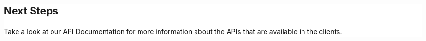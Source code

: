 ## Next Steps

Take a look at our [API Documentation][apiref] for more information about the APIs that are available in the clients.

[groupquotalimitslistsample]: https://github.com/Azure/azure-sdk-for-js/blob/main/sdk/quota/arm-quota/samples/v1/typescript/src/groupQuotaLimitsListSample.ts
[groupquotalimitsrequestgetsample]: https://github.com/Azure/azure-sdk-for-js/blob/main/sdk/quota/arm-quota/samples/v1/typescript/src/groupQuotaLimitsRequestGetSample.ts
[groupquotalimitsrequestlistsample]: https://github.com/Azure/azure-sdk-for-js/blob/main/sdk/quota/arm-quota/samples/v1/typescript/src/groupQuotaLimitsRequestListSample.ts
[groupquotalimitsrequestupdatesample]: https://github.com/Azure/azure-sdk-for-js/blob/main/sdk/quota/arm-quota/samples/v1/typescript/src/groupQuotaLimitsRequestUpdateSample.ts
[groupquotasubscriptionallocationlistsample]: https://github.com/Azure/azure-sdk-for-js/blob/main/sdk/quota/arm-quota/samples/v1/typescript/src/groupQuotaSubscriptionAllocationListSample.ts
[groupquotasubscriptionallocationrequestgetsample]: https://github.com/Azure/azure-sdk-for-js/blob/main/sdk/quota/arm-quota/samples/v1/typescript/src/groupQuotaSubscriptionAllocationRequestGetSample.ts
[groupquotasubscriptionallocationrequestlistsample]: https://github.com/Azure/azure-sdk-for-js/blob/main/sdk/quota/arm-quota/samples/v1/typescript/src/groupQuotaSubscriptionAllocationRequestListSample.ts
[groupquotasubscriptionallocationrequestupdatesample]: https://github.com/Azure/azure-sdk-for-js/blob/main/sdk/quota/arm-quota/samples/v1/typescript/src/groupQuotaSubscriptionAllocationRequestUpdateSample.ts
[groupquotasubscriptionrequestsgetsample]: https://github.com/Azure/azure-sdk-for-js/blob/main/sdk/quota/arm-quota/samples/v1/typescript/src/groupQuotaSubscriptionRequestsGetSample.ts
[groupquotasubscriptionrequestslistsample]: https://github.com/Azure/azure-sdk-for-js/blob/main/sdk/quota/arm-quota/samples/v1/typescript/src/groupQuotaSubscriptionRequestsListSample.ts
[groupquotasubscriptionscreateorupdatesample]: https://github.com/Azure/azure-sdk-for-js/blob/main/sdk/quota/arm-quota/samples/v1/typescript/src/groupQuotaSubscriptionsCreateOrUpdateSample.ts
[groupquotasubscriptionsdeletesample]: https://github.com/Azure/azure-sdk-for-js/blob/main/sdk/quota/arm-quota/samples/v1/typescript/src/groupQuotaSubscriptionsDeleteSample.ts
[groupquotasubscriptionsgetsample]: https://github.com/Azure/azure-sdk-for-js/blob/main/sdk/quota/arm-quota/samples/v1/typescript/src/groupQuotaSubscriptionsGetSample.ts
[groupquotasubscriptionslistsample]: https://github.com/Azure/azure-sdk-for-js/blob/main/sdk/quota/arm-quota/samples/v1/typescript/src/groupQuotaSubscriptionsListSample.ts
[groupquotasubscriptionsupdatesample]: https://github.com/Azure/azure-sdk-for-js/blob/main/sdk/quota/arm-quota/samples/v1/typescript/src/groupQuotaSubscriptionsUpdateSample.ts
[groupquotascreateorupdatesample]: https://github.com/Azure/azure-sdk-for-js/blob/main/sdk/quota/arm-quota/samples/v1/typescript/src/groupQuotasCreateOrUpdateSample.ts
[groupquotasdeletesample]: https://github.com/Azure/azure-sdk-for-js/blob/main/sdk/quota/arm-quota/samples/v1/typescript/src/groupQuotasDeleteSample.ts
[groupquotasgetsample]: https://github.com/Azure/azure-sdk-for-js/blob/main/sdk/quota/arm-quota/samples/v1/typescript/src/groupQuotasGetSample.ts
[groupquotaslistsample]: https://github.com/Azure/azure-sdk-for-js/blob/main/sdk/quota/arm-quota/samples/v1/typescript/src/groupQuotasListSample.ts
[groupquotasupdatesample]: https://github.com/Azure/azure-sdk-for-js/blob/main/sdk/quota/arm-quota/samples/v1/typescript/src/groupQuotasUpdateSample.ts
[quotacreateorupdatesample]: https://github.com/Azure/azure-sdk-for-js/blob/main/sdk/quota/arm-quota/samples/v1/typescript/src/quotaCreateOrUpdateSample.ts
[quotagetsample]: https://github.com/Azure/azure-sdk-for-js/blob/main/sdk/quota/arm-quota/samples/v1/typescript/src/quotaGetSample.ts
[quotalistsample]: https://github.com/Azure/azure-sdk-for-js/blob/main/sdk/quota/arm-quota/samples/v1/typescript/src/quotaListSample.ts
[quotaoperationlistsample]: https://github.com/Azure/azure-sdk-for-js/blob/main/sdk/quota/arm-quota/samples/v1/typescript/src/quotaOperationListSample.ts
[quotarequeststatusgetsample]: https://github.com/Azure/azure-sdk-for-js/blob/main/sdk/quota/arm-quota/samples/v1/typescript/src/quotaRequestStatusGetSample.ts
[quotarequeststatuslistsample]: https://github.com/Azure/azure-sdk-for-js/blob/main/sdk/quota/arm-quota/samples/v1/typescript/src/quotaRequestStatusListSample.ts
[quotaupdatesample]: https://github.com/Azure/azure-sdk-for-js/blob/main/sdk/quota/arm-quota/samples/v1/typescript/src/quotaUpdateSample.ts
[usagesgetsample]: https://github.com/Azure/azure-sdk-for-js/blob/main/sdk/quota/arm-quota/samples/v1/typescript/src/usagesGetSample.ts
[usageslistsample]: https://github.com/Azure/azure-sdk-for-js/blob/main/sdk/quota/arm-quota/samples/v1/typescript/src/usagesListSample.ts
[apiref]: https://learn.microsoft.com/javascript/api/@azure/arm-quota?view=azure-node-preview
[freesub]: https://azure.microsoft.com/free/
[package]: https://github.com/Azure/azure-sdk-for-js/tree/main/sdk/quota/arm-quota/README.md
[typescript]: https://www.typescriptlang.org/docs/home.html
